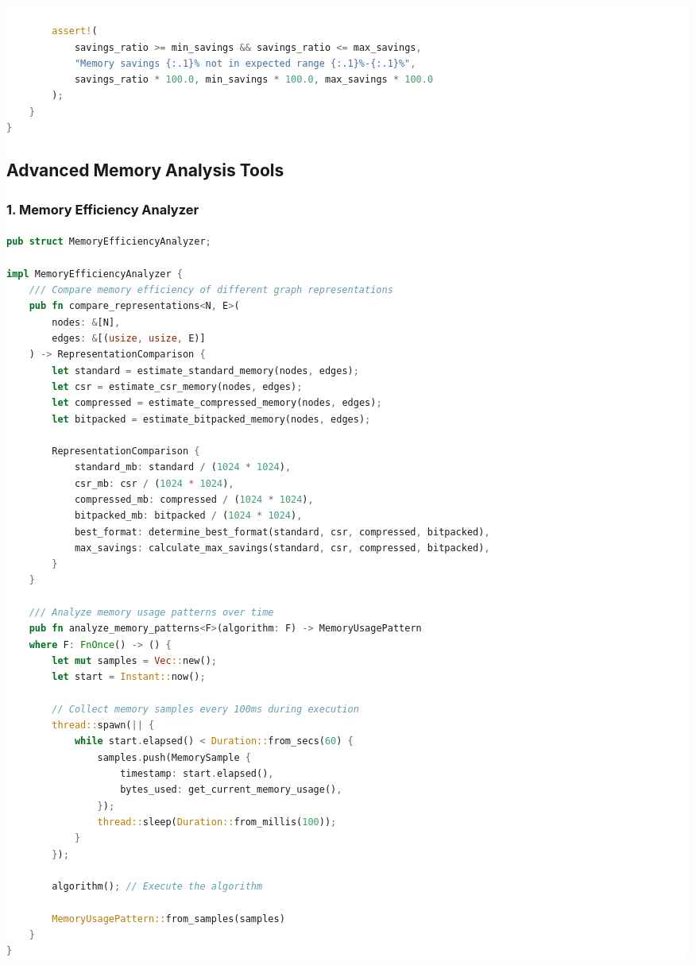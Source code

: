 ```rust
        
        assert!(
            savings_ratio >= min_savings && savings_ratio <= max_savings,
            "Memory savings {:.1}% not in expected range {:.1}%-{:.1}%",
            savings_ratio * 100.0, min_savings * 100.0, max_savings * 100.0
        );
    }
}
```

## Advanced Memory Analysis Tools

### 1. Memory Efficiency Analyzer
```rust
pub struct MemoryEfficiencyAnalyzer;

impl MemoryEfficiencyAnalyzer {
    /// Compare memory efficiency of different graph representations
    pub fn compare_representations<N, E>(
        nodes: &[N], 
        edges: &[(usize, usize, E)]
    ) -> RepresentationComparison {
        let standard = estimate_standard_memory(nodes, edges);
        let csr = estimate_csr_memory(nodes, edges);
        let compressed = estimate_compressed_memory(nodes, edges);
        let bitpacked = estimate_bitpacked_memory(nodes, edges);
        
        RepresentationComparison {
            standard_mb: standard / (1024 * 1024),
            csr_mb: csr / (1024 * 1024),
            compressed_mb: compressed / (1024 * 1024),
            bitpacked_mb: bitpacked / (1024 * 1024),
            best_format: determine_best_format(standard, csr, compressed, bitpacked),
            max_savings: calculate_max_savings(standard, csr, compressed, bitpacked),
        }
    }
    
    /// Analyze memory usage patterns over time
    pub fn analyze_memory_patterns<F>(algorithm: F) -> MemoryUsagePattern
    where F: FnOnce() -> () {
        let mut samples = Vec::new();
        let start = Instant::now();
        
        // Collect memory samples every 100ms during execution
        thread::spawn(|| {
            while start.elapsed() < Duration::from_secs(60) {
                samples.push(MemorySample {
                    timestamp: start.elapsed(),
                    bytes_used: get_current_memory_usage(),
                });
                thread::sleep(Duration::from_millis(100));
            }
        });
        
        algorithm(); // Execute the algorithm
        
        MemoryUsagePattern::from_samples(samples)
    }
}
```

